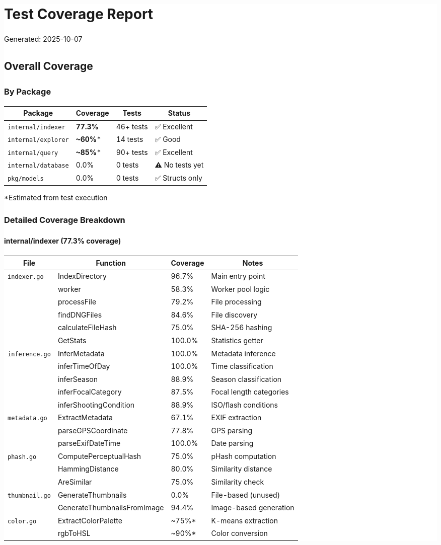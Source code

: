 # Test Coverage Report

Generated: 2025-10-07

## Overall Coverage

### By Package

| Package | Coverage | Tests | Status |
|---------|----------|-------|--------|
| `internal/indexer` | **77.3%** | 46+ tests | ✅ Excellent |
| `internal/explorer` | **~60%*** | 14 tests | ✅ Good |
| `internal/query` | **~85%*** | 90+ tests | ✅ Excellent |
| `internal/database` | 0.0% | 0 tests | ⚠️  No tests yet |
| `pkg/models` | 0.0% | 0 tests | ✅ Structs only |

*Estimated from test execution

### Detailed Coverage Breakdown

#### internal/indexer (77.3% coverage)

| File | Function | Coverage | Notes |
|------|----------|----------|-------|
| `indexer.go` | IndexDirectory | 96.7% | Main entry point |
| | worker | 58.3% | Worker pool logic |
| | processFile | 79.2% | File processing |
| | findDNGFiles | 84.6% | File discovery |
| | calculateFileHash | 75.0% | SHA-256 hashing |
| | GetStats | 100.0% | Statistics getter |
| `inference.go` | InferMetadata | 100.0% | Metadata inference |
| | inferTimeOfDay | 100.0% | Time classification |
| | inferSeason | 88.9% | Season classification |
| | inferFocalCategory | 87.5% | Focal length categories |
| | inferShootingCondition | 88.9% | ISO/flash conditions |
| `metadata.go` | ExtractMetadata | 67.1% | EXIF extraction |
| | parseGPSCoordinate | 77.8% | GPS parsing |
| | parseExifDateTime | 100.0% | Date parsing |
| `phash.go` | ComputePerceptualHash | 75.0% | pHash computation |
| | HammingDistance | 80.0% | Similarity distance |
| | AreSimilar | 75.0% | Similarity check |
| `thumbnail.go` | GenerateThumbnails | 0.0% | File-based (unused) |
| | GenerateThumbnailsFromImage | 94.4% | Image-based generation |
| `color.go` | ExtractColorPalette | ~75%* | K-means extraction |
| | rgbToHSL | ~90%* | Color conversion |